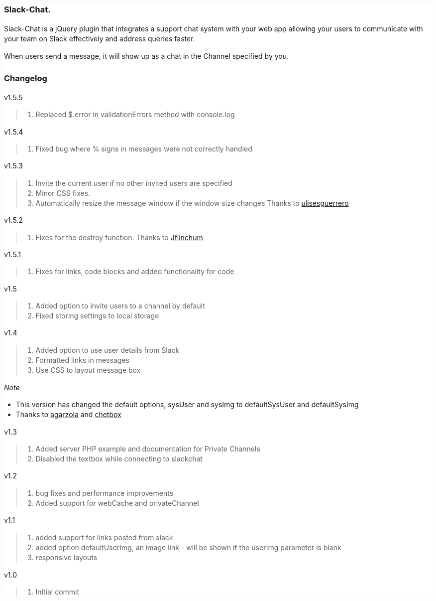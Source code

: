### Slack-Chat.
Slack-Chat is a jQuery plugin that integrates a support chat system with your web app allowing your users to communicate with your team on Slack effectively and address queries faster.

When users send a message, it will show up as a chat in the Channel specified by you.

### Changelog

v1.5.5 
> 1. Replaced $.error in validationErrors method with console.log

v1.5.4 
> 1. Fixed bug where % signs in messages were not correctly handled

v1.5.3 
> 1. Invite the current user if no other invited users are specified
> 2. Minor CSS fixes.
> 3. Automatically resize the message window if the window size changes
Thanks to [ulisesguerrero](https://github.com/ulisesguerrero)

v1.5.2
> 1. Fixes for the destroy function. Thanks to [Jflinchum](https://github.com/Jflinchum)

v1.5.1
> 1. Fixes for links, code blocks and added functionality for code

v1.5
> 1. Added option to invite users to a channel by default
> 2. Fixed storing settings to local storage

v1.4
> 1. Added option to use user details from Slack
> 2. Formatted links in messages
> 3. Use CSS to layout message box

*Note*
- This version has changed the default options, sysUser and sysImg to defaultSysUser and defaultSysImg
- Thanks to [agarzola](https://github.com/agarzola) and [chetbox](https://github.com/chetbox)

v1.3
> 1. Added server PHP example and documentation for Private Channels
> 2. Disabled the textbox while connecting to slackchat

v1.2
> 1. bug fixes and performance improvements
> 2. Added support for webCache and privateChannel

v1.1
> 1. added support for links posted from slack
> 2. added option defaultUserImg, an image link - will be shown if the userImg parameter is blank
> 3. responsive layouts

v1.0
> 1. Initial commit
